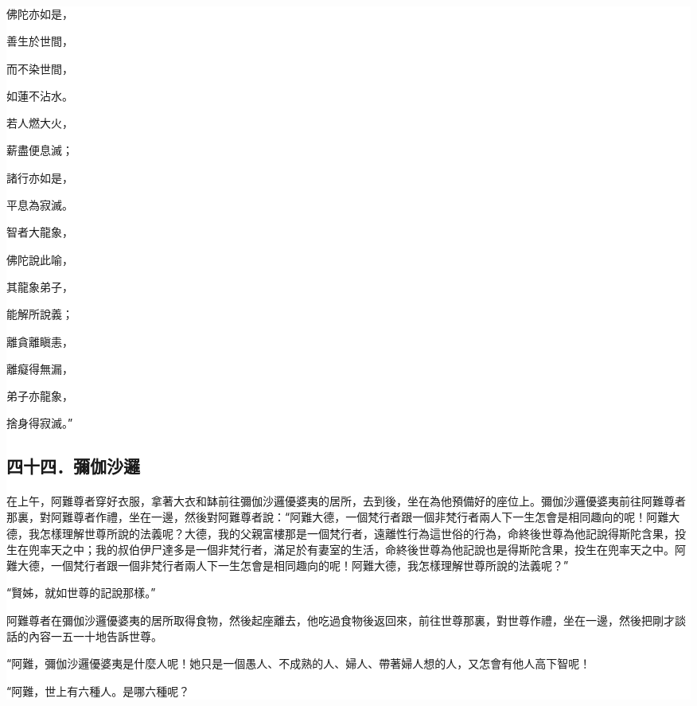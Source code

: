 佛陀亦如是，

善生於世間，

而不染世間，

如蓮不沾水。

若人燃大火，

薪盡便息滅；

諸行亦如是，

平息為寂滅。

智者大龍象，

佛陀說此喻，

其龍象弟子，

能解所說義；

離貪離瞋恚，

離癡得無漏，

弟子亦龍象，

捨身得寂滅。”

## 四十四．彌伽沙邏

在上午，阿難尊者穿好衣服，拿著大衣和缽前往彌伽沙邏優婆夷的居所，去到後，坐在為他預備好的座位上。彌伽沙邏優婆夷前往阿難尊者那裏，對阿難尊者作禮，坐在一邊，然後對阿難尊者說：“阿難大德，一個梵行者跟一個非梵行者兩人下一生怎會是相同趣向的呢！阿難大德，我怎樣理解世尊所說的法義呢？大德，我的父親富樓那是一個梵行者，遠離性行為這世俗的行為，命終後世尊為他記說得斯陀含果，投生在兜率天之中；我的叔伯伊尸達多是一個非梵行者，滿足於有妻室的生活，命終後世尊為他記說也是得斯陀含果，投生在兜率天之中。阿難大德，一個梵行者跟一個非梵行者兩人下一生怎會是相同趣向的呢！阿難大德，我怎樣理解世尊所說的法義呢？”

“賢姊，就如世尊的記說那樣。”

阿難尊者在彌伽沙邏優婆夷的居所取得食物，然後起座離去，他吃過食物後返回來，前往世尊那裏，對世尊作禮，坐在一邊，然後把剛才談話的內容一五一十地告訴世尊。

“阿難，彌伽沙邏優婆夷是什麼人呢！她只是一個愚人、不成熟的人、婦人、帶著婦人想的人，又怎會有他人高下智呢！

“阿難，世上有六種人。是哪六種呢？

